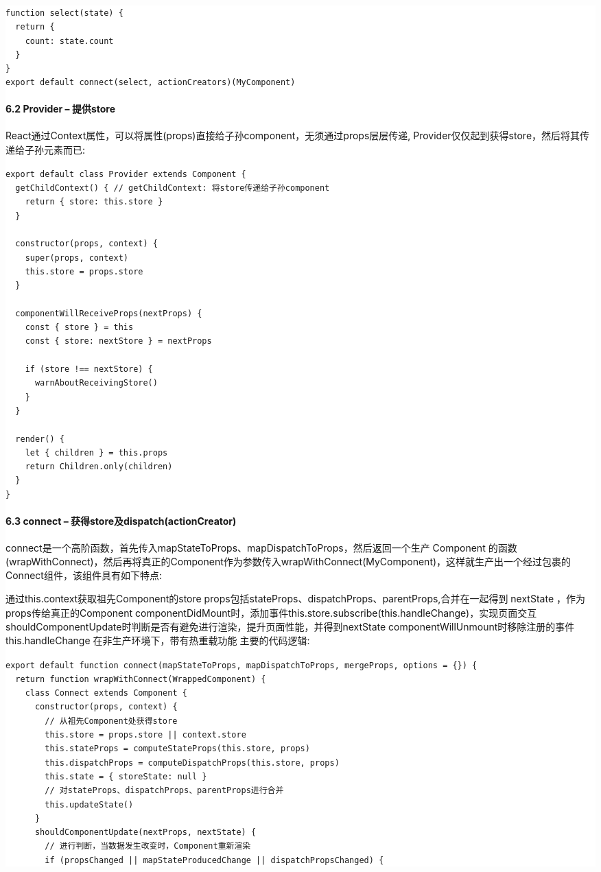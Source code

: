 ```
function select(state) {
  return {
    count: state.count
  }
}
export default connect(select, actionCreators)(MyComponent)
```
#### 6.2 Provider – 提供store

React通过Context属性，可以将属性(props)直接给子孙component，无须通过props层层传递, Provider仅仅起到获得store，然后将其传递给子孙元素而已:
```
export default class Provider extends Component {
  getChildContext() { // getChildContext: 将store传递给子孙component
    return { store: this.store }
  }

  constructor(props, context) {
    super(props, context)
    this.store = props.store
  }

  componentWillReceiveProps(nextProps) {
    const { store } = this
    const { store: nextStore } = nextProps

    if (store !== nextStore) {
      warnAboutReceivingStore()
    }
  }

  render() {
    let { children } = this.props
    return Children.only(children)
  }
}
```
#### 6.3 connect – 获得store及dispatch(actionCreator)

connect是一个高阶函数，首先传入mapStateToProps、mapDispatchToProps，然后返回一个生产 Component 的函数(wrapWithConnect)，然后再将真正的Component作为参数传入wrapWithConnect(MyComponent)，这样就生产出一个经过包裹的Connect组件，该组件具有如下特点:

通过this.context获取祖先Component的store
props包括stateProps、dispatchProps、parentProps,合并在一起得到 nextState ，作为props传给真正的Component
componentDidMount时，添加事件this.store.subscribe(this.handleChange)，实现页面交互
shouldComponentUpdate时判断是否有避免进行渲染，提升页面性能，并得到nextState
componentWillUnmount时移除注册的事件this.handleChange
在非生产环境下，带有热重载功能
主要的代码逻辑:
```
export default function connect(mapStateToProps, mapDispatchToProps, mergeProps, options = {}) {
  return function wrapWithConnect(WrappedComponent) {
    class Connect extends Component {
      constructor(props, context) {
        // 从祖先Component处获得store
        this.store = props.store || context.store
        this.stateProps = computeStateProps(this.store, props)
        this.dispatchProps = computeDispatchProps(this.store, props)
        this.state = { storeState: null }
        // 对stateProps、dispatchProps、parentProps进行合并
        this.updateState()
      }
      shouldComponentUpdate(nextProps, nextState) {
        // 进行判断，当数据发生改变时，Component重新渲染
        if (propsChanged || mapStateProducedChange || dispatchPropsChanged) {
```